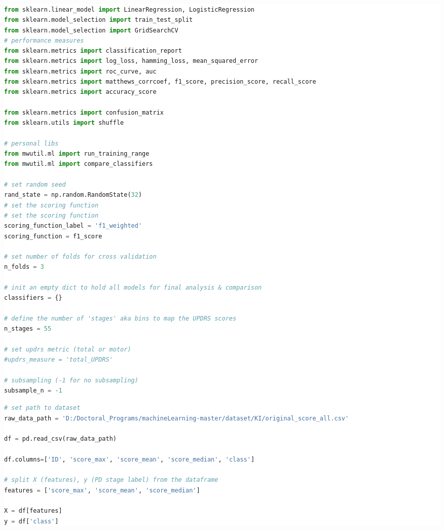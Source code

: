 ```python
from sklearn.linear_model import LinearRegression, LogisticRegression
from sklearn.model_selection import train_test_split
from sklearn.model_selection import GridSearchCV
# performance measures
from sklearn.metrics import classification_report
from sklearn.metrics import log_loss, hamming_loss, mean_squared_error
from sklearn.metrics import roc_curve, auc
from sklearn.metrics import matthews_corrcoef, f1_score, precision_score, recall_score
from sklearn.metrics import accuracy_score

from sklearn.metrics import confusion_matrix
from sklearn.utils import shuffle

# personal libs
from mwutil.ml import run_training_range
from mwutil.ml import compare_classifiers

# set random seed
rand_state = np.random.RandomState(32)
# set the scoring function
# set the scoring function
scoring_function_label = 'f1_weighted'
scoring_function = f1_score

# set number of folds for cross validation
n_folds = 3

# init an empty dict to hold all models for final analysis & comparison
classifiers = {}

# define the number of 'stages' aka bins to map the UPDRS scores
n_stages = 55

# set updrs metric (total or motor)
#updrs_measure = 'total_UPDRS'

# subsampling (-1 for no subsampling)
subsample_n = -1
```


```python
# set path to dataset
raw_data_path = 'D:/Doctoral_Programs/machineLearning-master/dataset/KI/original_score_all.csv'

df = pd.read_csv(raw_data_path)

df.columns=['ID', 'score_max', 'score_mean', 'score_median', 'class']

# split X (features), y (PD stage label) from the dataframe
features = ['score_max', 'score_mean', 'score_median']

X = df[features]
y = df['class']
```
